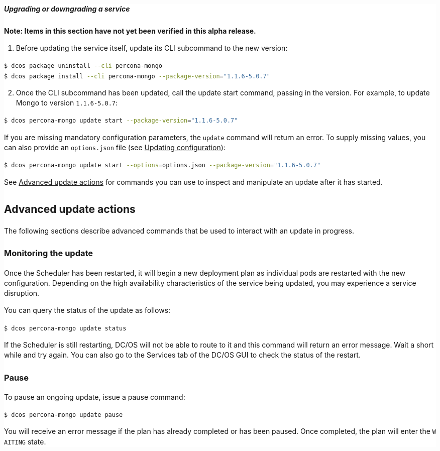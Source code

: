 ##### Upgrading or downgrading a service

**Note: Items in this section have not yet been verified in this alpha release.**

1. Before updating the service itself, update its CLI subcommand to the new version:
```bash
$ dcos package uninstall --cli percona-mongo
$ dcos package install --cli percona-mongo --package-version="1.1.6-5.0.7"
```
2. Once the CLI subcommand has been updated, call the update start command, passing in the version. For example, to update Mongo to version `1.1.6-5.0.7`:
```bash
$ dcos percona-mongo update start --package-version="1.1.6-5.0.7"
```

If you are missing mandatory configuration parameters, the `update` command will return an error. To supply missing values, you can also provide an `options.json` file (see [Updating configuration](#updating-configuration)):
```bash
$ dcos percona-mongo update start --options=options.json --package-version="1.1.6-5.0.7"
```

See [Advanced update actions](#advanced-update-actions) for commands you can use to inspect and manipulate an update after it has started.



## Advanced update actions



The following sections describe advanced commands that be used to interact with an update in progress.

### Monitoring the update

Once the Scheduler has been restarted, it will begin a new deployment plan as individual pods are restarted with the new configuration. Depending on the high availability characteristics of the service being updated, you may experience a service disruption.

You can query the status of the update as follows:

```bash
$ dcos percona-mongo update status
```

If the Scheduler is still restarting, DC/OS will not be able to route to it and this command will return an error message. Wait a short while and try again. You can also go to the Services tab of the DC/OS GUI to check the status of the restart.

### Pause

To pause an ongoing update, issue a pause command:

```bash
$ dcos percona-mongo update pause
```

You will receive an error message if the plan has already completed or has been paused. Once completed, the plan will enter the `WAITING` state.
